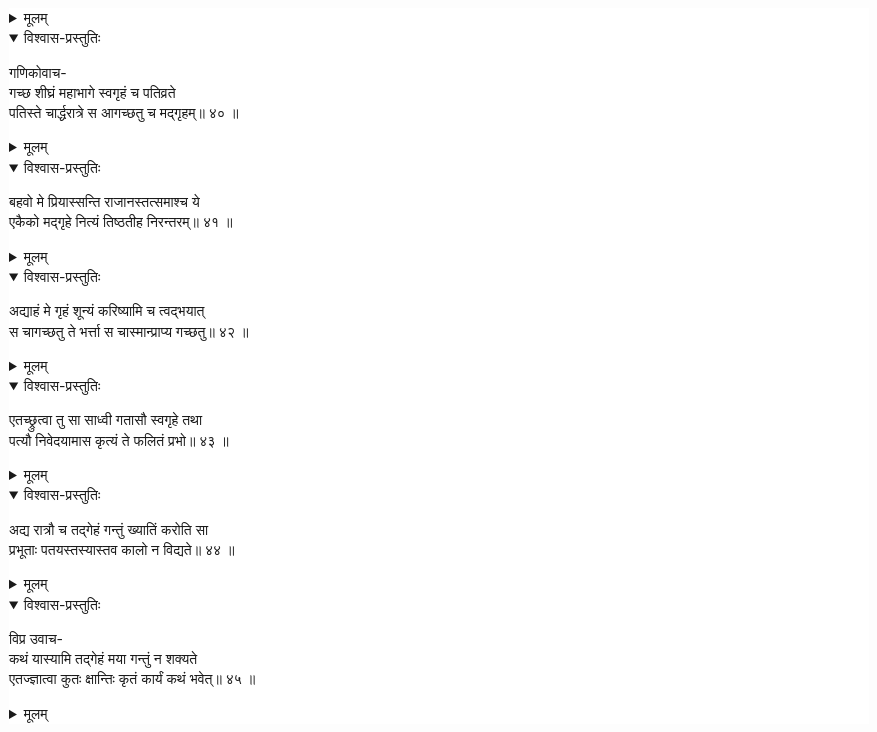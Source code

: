<details><summary>मूलम्</summary></details>



<details open><summary>विश्वास-प्रस्तुतिः</summary>

गणिकोवाच-  
गच्छ शीघ्रं महाभागे स्वगृहं च पतिव्रते  
पतिस्ते चार्द्धरात्रे स आगच्छतु च मद्गृहम्॥ ४० ॥
</details>

<details><summary>मूलम्</summary></details>



<details open><summary>विश्वास-प्रस्तुतिः</summary>

बहवो मे प्रियास्सन्ति राजानस्तत्समाश्च ये  
एकैको मद्गृहे नित्यं तिष्ठतीह निरन्तरम्॥ ४१ ॥
</details>

<details><summary>मूलम्</summary></details>



<details open><summary>विश्वास-प्रस्तुतिः</summary>

अद्याहं मे गृहं शून्यं करिष्यामि च त्वद्भयात्  
स चागच्छतु ते भर्त्ता स चास्मान्प्राप्य गच्छतु॥ ४२ ॥
</details>

<details><summary>मूलम्</summary></details>



<details open><summary>विश्वास-प्रस्तुतिः</summary>

एतच्छ्रुत्वा तु सा साध्वी गतासौ स्वगृहे तथा  
पत्यौ निवेदयामास कृत्यं ते फलितं प्रभो॥ ४३ ॥
</details>

<details><summary>मूलम्</summary></details>



<details open><summary>विश्वास-प्रस्तुतिः</summary>

अद्य रात्रौ च तद्गेहं गन्तुं ख्यातिं करोति सा  
प्रभूताः पतयस्तस्यास्तव कालो न विद्यते॥ ४४ ॥
</details>

<details><summary>मूलम्</summary></details>



<details open><summary>विश्वास-प्रस्तुतिः</summary>

विप्र उवाच-  
कथं यास्यामि तद्गेहं मया गन्तुं न शक्यते  
एतज्ज्ञात्वा कुतः क्षान्तिः कृतं कार्यं कथं भवेत्॥ ४५ ॥
</details>

<details><summary>मूलम्</summary></details>


